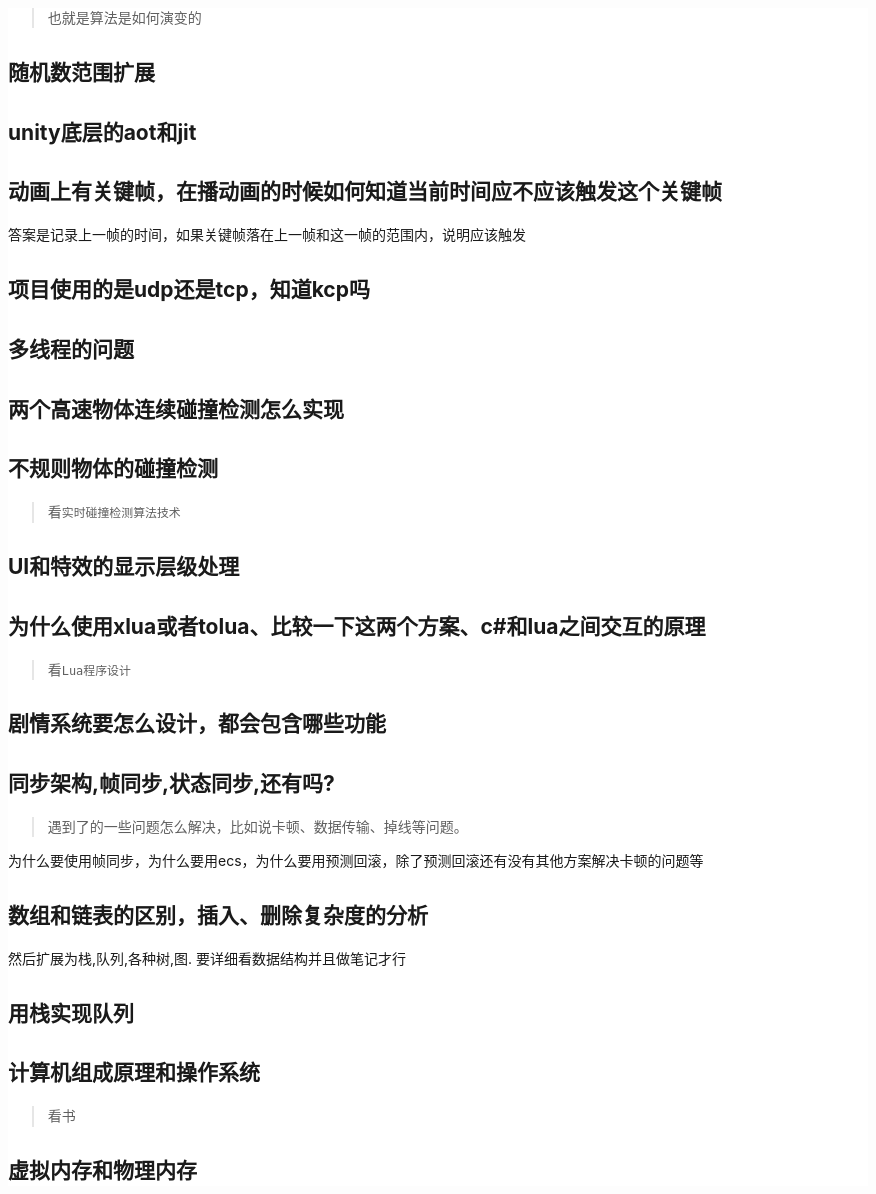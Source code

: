 > 也就是算法是如何演变的

## 随机数范围扩展

## unity底层的aot和jit

## 动画上有关键帧，在播动画的时候如何知道当前时间应不应该触发这个关键帧

答案是记录上一帧的时间，如果关键帧落在上一帧和这一帧的范围内，说明应该触发

## 项目使用的是udp还是tcp，知道kcp吗

## 多线程的问题

## 两个高速物体连续碰撞检测怎么实现
## 不规则物体的碰撞检测

> 看`实时碰撞检测算法技术`

## UI和特效的显示层级处理

## 为什么使用xlua或者tolua、比较一下这两个方案、c#和lua之间交互的原理

> 看`Lua程序设计`

## 剧情系统要怎么设计，都会包含哪些功能

## 同步架构,帧同步,状态同步,还有吗?

> 遇到了的一些问题怎么解决，比如说卡顿、数据传输、掉线等问题。

为什么要使用帧同步，为什么要用ecs，为什么要用预测回滚，除了预测回滚还有没有其他方案解决卡顿的问题等

## 数组和链表的区别，插入、删除复杂度的分析

然后扩展为栈,队列,各种树,图. 要详细看数据结构并且做笔记才行

## 用栈实现队列

## 计算机组成原理和操作系统

> 看书

## 虚拟内存和物理内存
